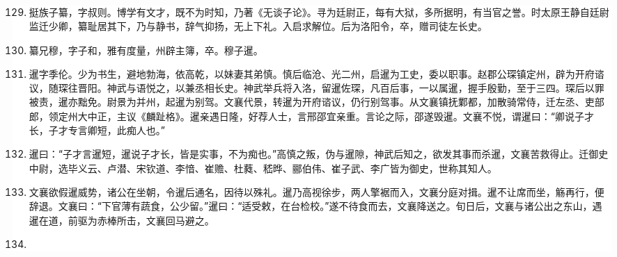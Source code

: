 129. <span id="崔鉴兄孙伯谦_崔辩孙士谦_士谦子彭_士谦弟说_说子弘度崔挺子孝芬_孙宣猷_曾孙仲方_仲方从叔昂_挺从子季舒_挺族孙暹-129"></span>
挺族子纂，字叔则。博学有文才，既不为时知，乃著《无谈子论》。寻为廷尉正，每有大狱，多所据明，有当官之誉。时太原王静自廷尉监迁少卿，纂耻居其下，乃与静书，辞气抑扬，无上下礼。入启求解位。后为洛阳令，卒，赠司徒左长史。

130. <span id="崔鉴兄孙伯谦_崔辩孙士谦_士谦子彭_士谦弟说_说子弘度崔挺子孝芬_孙宣猷_曾孙仲方_仲方从叔昂_挺从子季舒_挺族孙暹-130"></span>
纂兄穆，字子和，雅有度量，州辟主簿，卒。穆子暹。

131. <span id="崔鉴兄孙伯谦_崔辩孙士谦_士谦子彭_士谦弟说_说子弘度崔挺子孝芬_孙宣猷_曾孙仲方_仲方从叔昂_挺从子季舒_挺族孙暹-131"></span>
暹字季伦。少为书生，避地勃海，依高乾，以妹妻其弟慎。慎后临沧、光二州，启暹为工史，委以职事。赵郡公琛镇定州，辟为开府谘议，随琛往晋阳。神武与语悦之，以兼丞相长史。神武举兵将入洛，留暹佐琛，凡百后事，一以属暹，握手殷勤，至于三四。琛后以罪被责，暹亦黜免。尉景为并州，起暹为别驾。文襄代景，转暹为开府谘议，仍行别驾事。从文襄镇抚鄴都，加散骑常侍，迁左丞、吏部郎，领定州大中正，主议《麟趾格》。暹亲遇日隆，好荐人士，言邢邵宜亲重。言论之际，邵遂毁暹。文襄不悦，谓暹曰：“卿说子才长，子才专言卿短，此痴人也。”

132. <span id="崔鉴兄孙伯谦_崔辩孙士谦_士谦子彭_士谦弟说_说子弘度崔挺子孝芬_孙宣猷_曾孙仲方_仲方从叔昂_挺从子季舒_挺族孙暹-132"></span>
暹曰：“子才言暹短，暹说子才长，皆是实事，不为痴也。”高慎之叛，伪与暹隙，神武后知之，欲发其事而杀暹，文襄苦救得止。迁御史中尉，选毕义云、卢潜、宋钦道、李愔、崔赡、杜蕤、嵇晔、郦伯伟、崔子武、李广皆为御史，世称其知人。

133. <span id="崔鉴兄孙伯谦_崔辩孙士谦_士谦子彭_士谦弟说_说子弘度崔挺子孝芬_孙宣猷_曾孙仲方_仲方从叔昂_挺从子季舒_挺族孙暹-133"></span>
文襄欲假暹威势，诸公在坐朝，令暹后通名，因待以殊礼。暹乃高视徐步，两人擎裾而入，文襄分庭对揖。暹不让席而坐，觞再行，便辞退。文襄曰：“下官薄有蔬食，公少留。”暹曰：“适受敕，在台检校。”遂不待食而去，文襄降送之。旬日后，文襄与诸公出之东山，遇暹在道，前驱为赤棒所击，文襄回马避之。

134. <span id="崔鉴兄孙伯谦_崔辩孙士谦_士谦子彭_士谦弟说_说子弘度崔挺子孝芬_孙宣猷_曾孙仲方_仲方从叔昂_挺从子季舒_挺族孙暹-134"></span>
